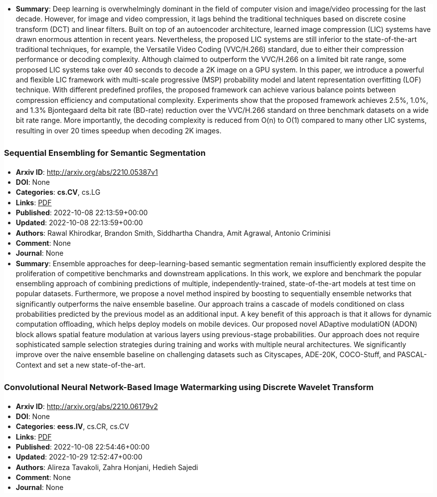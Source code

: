 - **Summary**: Deep learning is overwhelmingly dominant in the field of computer vision and image/video processing for the last decade. However, for image and video compression, it lags behind the traditional techniques based on discrete cosine transform (DCT) and linear filters. Built on top of an autoencoder architecture, learned image compression (LIC) systems have drawn enormous attention in recent years. Nevertheless, the proposed LIC systems are still inferior to the state-of-the-art traditional techniques, for example, the Versatile Video Coding (VVC/H.266) standard, due to either their compression performance or decoding complexity. Although claimed to outperform the VVC/H.266 on a limited bit rate range, some proposed LIC systems take over 40 seconds to decode a 2K image on a GPU system. In this paper, we introduce a powerful and flexible LIC framework with multi-scale progressive (MSP) probability model and latent representation overfitting (LOF) technique. With different predefined profiles, the proposed framework can achieve various balance points between compression efficiency and computational complexity. Experiments show that the proposed framework achieves 2.5%, 1.0%, and 1.3% Bjontegaard delta bit rate (BD-rate) reduction over the VVC/H.266 standard on three benchmark datasets on a wide bit rate range. More importantly, the decoding complexity is reduced from O(n) to O(1) compared to many other LIC systems, resulting in over 20 times speedup when decoding 2K images.



### Sequential Ensembling for Semantic Segmentation
- **Arxiv ID**: http://arxiv.org/abs/2210.05387v1
- **DOI**: None
- **Categories**: **cs.CV**, cs.LG
- **Links**: [PDF](http://arxiv.org/pdf/2210.05387v1)
- **Published**: 2022-10-08 22:13:59+00:00
- **Updated**: 2022-10-08 22:13:59+00:00
- **Authors**: Rawal Khirodkar, Brandon Smith, Siddhartha Chandra, Amit Agrawal, Antonio Criminisi
- **Comment**: None
- **Journal**: None
- **Summary**: Ensemble approaches for deep-learning-based semantic segmentation remain insufficiently explored despite the proliferation of competitive benchmarks and downstream applications. In this work, we explore and benchmark the popular ensembling approach of combining predictions of multiple, independently-trained, state-of-the-art models at test time on popular datasets. Furthermore, we propose a novel method inspired by boosting to sequentially ensemble networks that significantly outperforms the naive ensemble baseline. Our approach trains a cascade of models conditioned on class probabilities predicted by the previous model as an additional input. A key benefit of this approach is that it allows for dynamic computation offloading, which helps deploy models on mobile devices. Our proposed novel ADaptive modulatiON (ADON) block allows spatial feature modulation at various layers using previous-stage probabilities. Our approach does not require sophisticated sample selection strategies during training and works with multiple neural architectures. We significantly improve over the naive ensemble baseline on challenging datasets such as Cityscapes, ADE-20K, COCO-Stuff, and PASCAL-Context and set a new state-of-the-art.



### Convolutional Neural Network-Based Image Watermarking using Discrete Wavelet Transform
- **Arxiv ID**: http://arxiv.org/abs/2210.06179v2
- **DOI**: None
- **Categories**: **eess.IV**, cs.CR, cs.CV
- **Links**: [PDF](http://arxiv.org/pdf/2210.06179v2)
- **Published**: 2022-10-08 22:54:46+00:00
- **Updated**: 2022-10-29 12:52:47+00:00
- **Authors**: Alireza Tavakoli, Zahra Honjani, Hedieh Sajedi
- **Comment**: None
- **Journal**: None